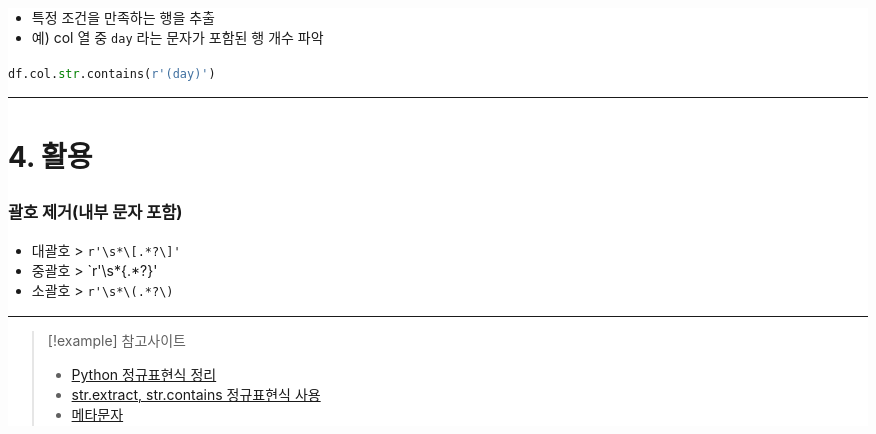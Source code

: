 - 특정 조건을 만족하는 행을 추출
- 예) col 열 중 `day` 라는 문자가 포함된 행 개수 파악
```python
df.col.str.contains(r'(day)')
```
---
# 4. 활용
### 괄호 제거(내부 문자 포함)
- 대괄호 > `r'\s*\[.*?\]'`
- 중괄호 > `r'\s*\{.*?\}'
- 소괄호 > `r'\s*\(.*?\)`
---
> [!example] 참고사이트
> - [Python 정규표현식 정리](https://roothyo.tistory.com/65)
> - [str.extract, str.contains 정규표현식 사용](https://bio-info.tistory.com/21)
> - [메타문자](https://codetorial.net/python/regular_expression/regex_metacharacters.html)
